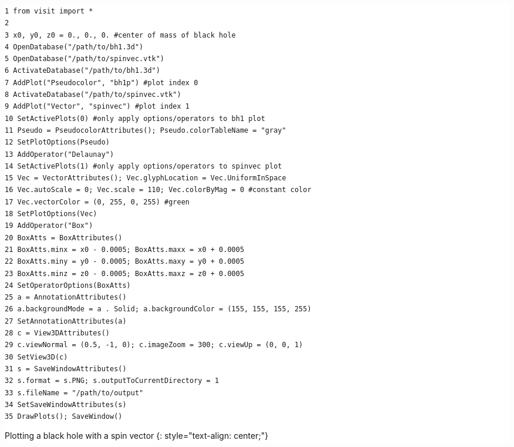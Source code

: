 ```vtk
1 from visit import *
2
3 x0, y0, z0 = 0., 0., 0. #center of mass of black hole
4 OpenDatabase("/path/to/bh1.3d")
5 OpenDatabase("/path/to/spinvec.vtk")
6 ActivateDatabase("/path/to/bh1.3d")
7 AddPlot("Pseudocolor", "bh1p") #plot index 0
8 ActivateDatabase("/path/to/spinvec.vtk")
9 AddPlot("Vector", "spinvec") #plot index 1
10 SetActivePlots(0) #only apply options/operators to bh1 plot
11 Pseudo = PseudocolorAttributes(); Pseudo.colorTableName = "gray"
12 SetPlotOptions(Pseudo)
13 AddOperator("Delaunay")
14 SetActivePlots(1) #only apply options/operators to spinvec plot
15 Vec = VectorAttributes(); Vec.glyphLocation = Vec.UniformInSpace
16 Vec.autoScale = 0; Vec.scale = 110; Vec.colorByMag = 0 #constant color
17 Vec.vectorColor = (0, 255, 0, 255) #green
18 SetPlotOptions(Vec)
19 AddOperator("Box")
20 BoxAtts = BoxAttributes()
21 BoxAtts.minx = x0 - 0.0005; BoxAtts.maxx = x0 + 0.0005
22 BoxAtts.miny = y0 - 0.0005; BoxAtts.maxy = y0 + 0.0005
23 BoxAtts.minz = z0 - 0.0005; BoxAtts.maxz = z0 + 0.0005
24 SetOperatorOptions(BoxAtts)
25 a = AnnotationAttributes()
26 a.backgroundMode = a . Solid; a.backgroundColor = (155, 155, 155, 255)
27 SetAnnotationAttributes(a)
28 c = View3DAttributes()
29 c.viewNormal = (0.5, -1, 0); c.imageZoom = 300; c.viewUp = (0, 0, 1)
30 SetView3D(c)
31 s = SaveWindowAttributes()
32 s.format = s.PNG; s.outputToCurrentDirectory = 1
33 s.fileName = "/path/to/output"
34 SetSaveWindowAttributes(s)
35 DrawPlots(); SaveWindow()
```
Plotting a black hole with a spin vector
{: style="text-align: center;"}
